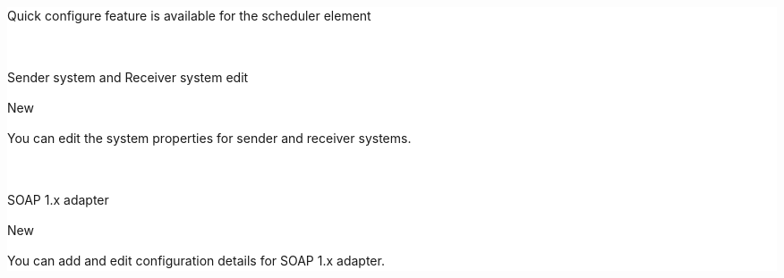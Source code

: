 

</td>
<td valign="top">

Quick configure feature is available for the scheduler element



</td>
<td valign="top">

 



</td>
</tr>
<tr>
<td valign="top">

Sender system and Receiver system edit



</td>
<td valign="top">

New



</td>
<td valign="top">

You can edit the system properties for sender and receiver systems.



</td>
<td valign="top">

 



</td>
</tr>
<tr>
<td valign="top">

SOAP 1.x adapter



</td>
<td valign="top">

New



</td>
<td valign="top">

You can add and edit configuration details for SOAP 1.x adapter.


